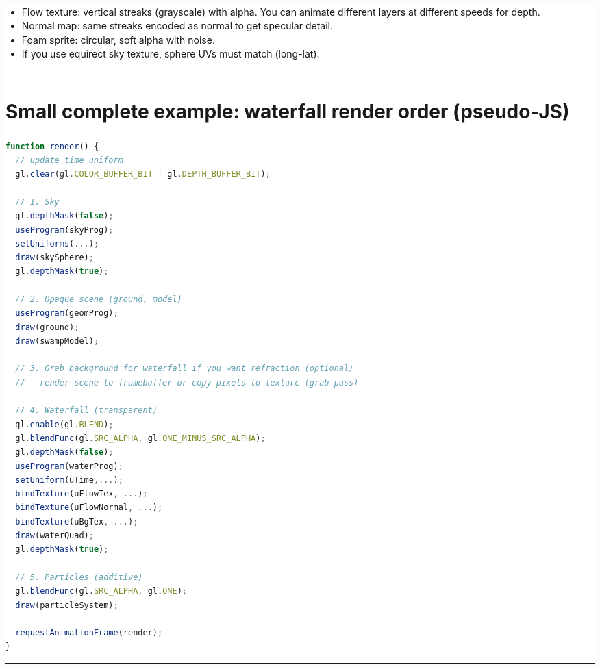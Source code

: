 * Flow texture: vertical streaks (grayscale) with alpha. You can animate different layers at different speeds for depth.
* Normal map: same streaks encoded as normal to get specular detail.
* Foam sprite: circular, soft alpha with noise.
* If you use equirect sky texture, sphere UVs must match (long-lat).

---

# Small complete example: waterfall render order (pseudo-JS)

```js
function render() {
  // update time uniform
  gl.clear(gl.COLOR_BUFFER_BIT | gl.DEPTH_BUFFER_BIT);

  // 1. Sky
  gl.depthMask(false);
  useProgram(skyProg);
  setUniforms(...);
  draw(skySphere);
  gl.depthMask(true);

  // 2. Opaque scene (ground, model)
  useProgram(geomProg);
  draw(ground);
  draw(swampModel);

  // 3. Grab background for waterfall if you want refraction (optional)
  // - render scene to framebuffer or copy pixels to texture (grab pass)

  // 4. Waterfall (transparent)
  gl.enable(gl.BLEND);
  gl.blendFunc(gl.SRC_ALPHA, gl.ONE_MINUS_SRC_ALPHA);
  gl.depthMask(false);
  useProgram(waterProg);
  setUniform(uTime,...);
  bindTexture(uFlowTex, ...);
  bindTexture(uFlowNormal, ...);
  bindTexture(uBgTex, ...);
  draw(waterQuad);
  gl.depthMask(true);

  // 5. Particles (additive)
  gl.blendFunc(gl.SRC_ALPHA, gl.ONE);
  draw(particleSystem);

  requestAnimationFrame(render);
}
```

---